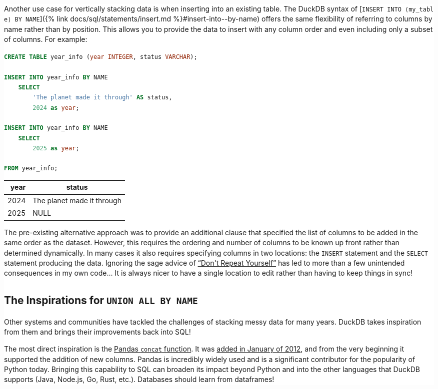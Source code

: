 Another use case for vertically stacking data is when inserting into an existing table.
The DuckDB syntax of [`INSERT INTO ⟨my_table⟩ BY NAME`]({% link docs/sql/statements/insert.md %}#insert-into--by-name) offers the same flexibility of referring to columns by name rather than by position.
This allows you to provide the data to insert with any column order and even including only a subset of columns.
For example:

```sql
CREATE TABLE year_info (year INTEGER, status VARCHAR);

INSERT INTO year_info BY NAME 
    SELECT 
        'The planet made it through' AS status,
        2024 as year;

INSERT INTO year_info BY NAME 
    SELECT 
        2025 as year;

FROM year_info;
```

| year |           status           |
|-----:|----------------------------|
| 2024 | The planet made it through |
| 2025 | NULL                       |

The pre-existing alternative approach was to provide an additional clause that specified the list of columns to be added in the same order as the dataset.
However, this requires the ordering and number of columns to be known up front rather than determined dynamically.
In many cases it also requires specifying columns in two locations: the `INSERT` statement and the `SELECT` statement producing the data.
Ignoring the sage advice of [“Don't Repeat Yourself”](https://en.wikipedia.org/wiki/Don%27t_repeat_yourself) has led to more than a few unintended consequences in my own code...
It is always nicer to have a single location to edit rather than having to keep things in sync!

## The Inspirations for `UNION ALL BY NAME`

Other systems and communities have tackled the challenges of stacking messy data for many years.
DuckDB takes inspiration from them and brings their improvements back into SQL!

The most direct inspiration is the [Pandas `concat` function](https://pandas.pydata.org/docs/reference/api/pandas.concat.html).
It was [added in January of 2012](https://github.com/pandas-dev/pandas/commit/35f3322ac5599c83e29fe0d61a606a7f6845b9fa), and from the very beginning it supported the addition of new columns.
Pandas is incredibly widely used and is a significant contributor for the popularity of Python today.
Bringing this capability to SQL can broaden its impact beyond Python and into the other languages that DuckDB supports (Java, Node.js, Go, Rust, etc.).
Databases should learn from dataframes!
